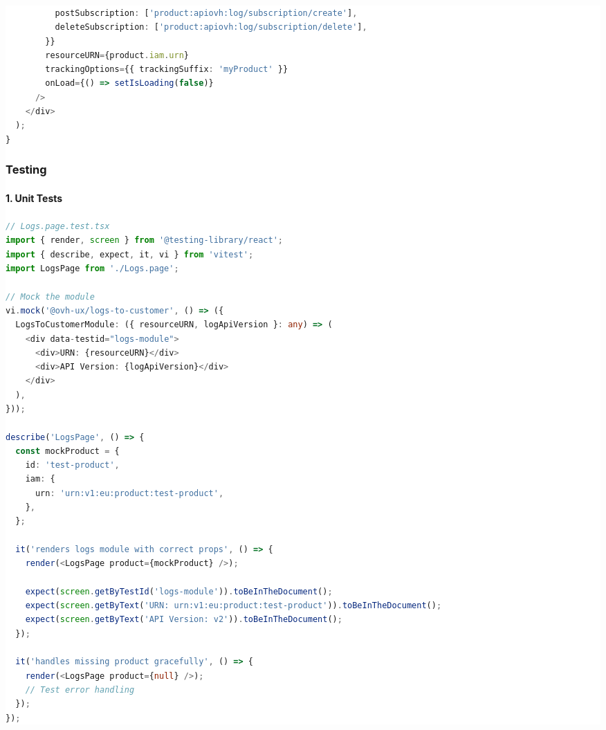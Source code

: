 ```typescript
          postSubscription: ['product:apiovh:log/subscription/create'],
          deleteSubscription: ['product:apiovh:log/subscription/delete'],
        }}
        resourceURN={product.iam.urn}
        trackingOptions={{ trackingSuffix: 'myProduct' }}
        onLoad={() => setIsLoading(false)}
      />
    </div>
  );
}
```

### Testing

#### 1. Unit Tests

```typescript
// Logs.page.test.tsx
import { render, screen } from '@testing-library/react';
import { describe, expect, it, vi } from 'vitest';
import LogsPage from './Logs.page';

// Mock the module
vi.mock('@ovh-ux/logs-to-customer', () => ({
  LogsToCustomerModule: ({ resourceURN, logApiVersion }: any) => (
    <div data-testid="logs-module">
      <div>URN: {resourceURN}</div>
      <div>API Version: {logApiVersion}</div>
    </div>
  ),
}));

describe('LogsPage', () => {
  const mockProduct = {
    id: 'test-product',
    iam: {
      urn: 'urn:v1:eu:product:test-product',
    },
  };

  it('renders logs module with correct props', () => {
    render(<LogsPage product={mockProduct} />);
    
    expect(screen.getByTestId('logs-module')).toBeInTheDocument();
    expect(screen.getByText('URN: urn:v1:eu:product:test-product')).toBeInTheDocument();
    expect(screen.getByText('API Version: v2')).toBeInTheDocument();
  });

  it('handles missing product gracefully', () => {
    render(<LogsPage product={null} />);
    // Test error handling
  });
});
```

